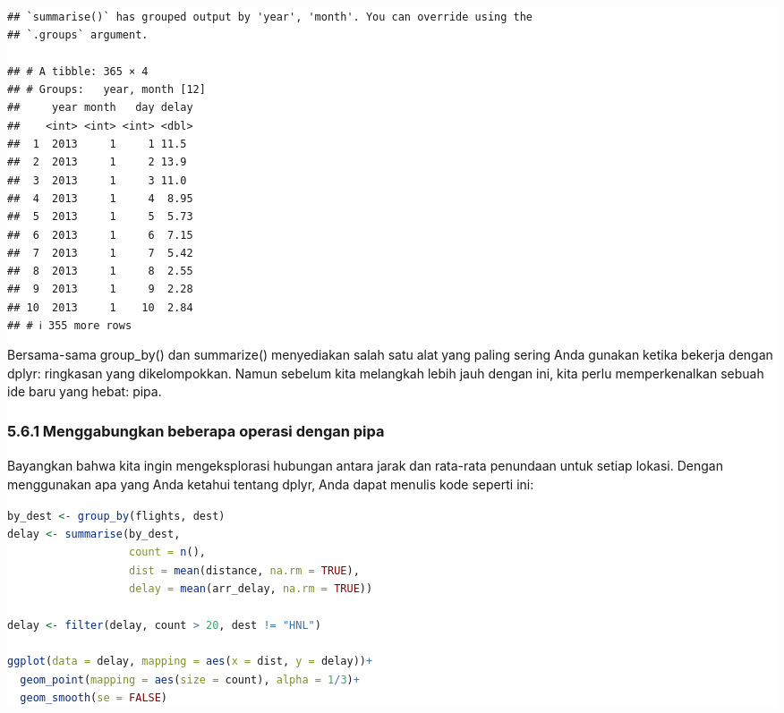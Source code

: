     ## `summarise()` has grouped output by 'year', 'month'. You can override using the
    ## `.groups` argument.

    ## # A tibble: 365 × 4
    ## # Groups:   year, month [12]
    ##     year month   day delay
    ##    <int> <int> <int> <dbl>
    ##  1  2013     1     1 11.5 
    ##  2  2013     1     2 13.9 
    ##  3  2013     1     3 11.0 
    ##  4  2013     1     4  8.95
    ##  5  2013     1     5  5.73
    ##  6  2013     1     6  7.15
    ##  7  2013     1     7  5.42
    ##  8  2013     1     8  2.55
    ##  9  2013     1     9  2.28
    ## 10  2013     1    10  2.84
    ## # ℹ 355 more rows

Bersama-sama group_by() dan summarize() menyediakan salah satu alat yang
paling sering Anda gunakan ketika bekerja dengan dplyr: ringkasan yang
dikelompokkan. Namun sebelum kita melangkah lebih jauh dengan ini, kita
perlu memperkenalkan sebuah ide baru yang hebat: pipa.

### 5.6.1 Menggabungkan beberapa operasi dengan pipa

Bayangkan bahwa kita ingin mengeksplorasi hubungan antara jarak dan
rata-rata penundaan untuk setiap lokasi. Dengan menggunakan apa yang
Anda ketahui tentang dplyr, Anda dapat menulis kode seperti ini:

``` r
by_dest <- group_by(flights, dest)
delay <- summarise(by_dest,
                   count = n(),
                   dist = mean(distance, na.rm = TRUE),
                   delay = mean(arr_delay, na.rm = TRUE))

delay <- filter(delay, count > 20, dest != "HNL")

ggplot(data = delay, mapping = aes(x = dist, y = delay))+
  geom_point(mapping = aes(size = count), alpha = 1/3)+
  geom_smooth(se = FALSE)
```
